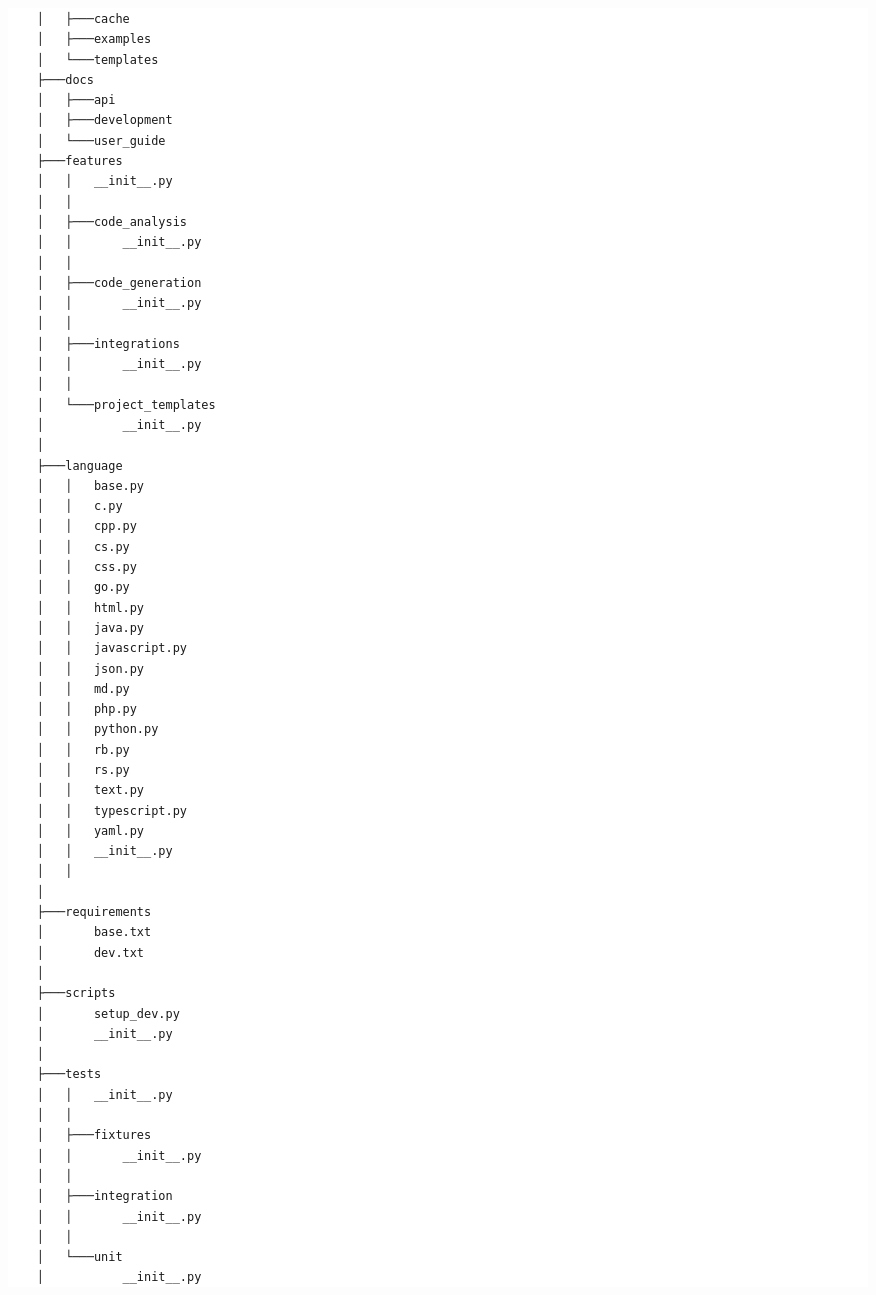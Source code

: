 ```
    │   ├───cache
    │   ├───examples
    │   └───templates
    ├───docs
    │   ├───api
    │   ├───development
    │   └───user_guide
    ├───features
    │   │   __init__.py
    │   │
    │   ├───code_analysis
    │   │       __init__.py
    │   │
    │   ├───code_generation
    │   │       __init__.py
    │   │
    │   ├───integrations
    │   │       __init__.py
    │   │
    │   └───project_templates
    │           __init__.py
    │
    ├───language
    │   │   base.py
    │   │   c.py
    │   │   cpp.py
    │   │   cs.py
    │   │   css.py
    │   │   go.py
    │   │   html.py
    │   │   java.py
    │   │   javascript.py
    │   │   json.py
    │   │   md.py
    │   │   php.py
    │   │   python.py
    │   │   rb.py
    │   │   rs.py
    │   │   text.py
    │   │   typescript.py
    │   │   yaml.py
    │   │   __init__.py
    │   │
    │
    ├───requirements
    │       base.txt
    │       dev.txt
    │
    ├───scripts
    │       setup_dev.py
    │       __init__.py
    │
    ├───tests
    │   │   __init__.py
    │   │
    │   ├───fixtures
    │   │       __init__.py
    │   │
    │   ├───integration
    │   │       __init__.py
    │   │
    │   └───unit
    │           __init__.py
```